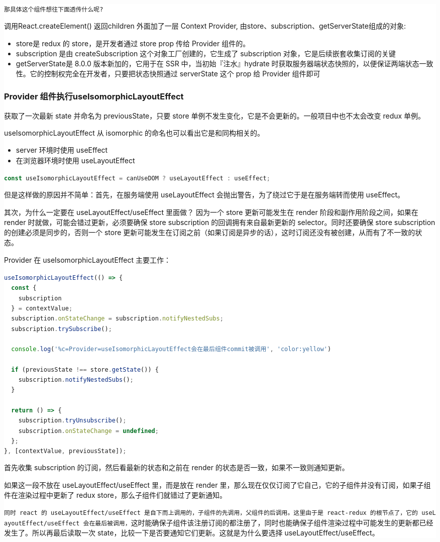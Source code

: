 `那具体这个组件想往下面透传什么呢?`

调用React.createElement() 返回children 外面加了一层 Context Provider, 由store、subscription、getServerState组成的对象:
* store是 redux 的 store，是开发者通过 store prop 传给 Provider 组件的。
* subscription 是由 createSubscription 这个对象工厂创建的，它生成了 subscription 对象，它是后续嵌套收集订阅的关键
* getServerState是 8.0.0 版本新加的，它用于在 SSR 中，当初始『注水』hydrate 时获取服务器端状态快照的，以便保证两端状态一致性。它的控制权完全在开发者，只要把状态快照通过 serverState 这个 prop 给 Provider 组件即可

### Provider 组件执行useIsomorphicLayoutEffect
获取了一次最新 state 并命名为 previousState，只要 store 单例不发生变化，它是不会更新的。一般项目中也不太会改变 redux 单例。

useIsomorphicLayoutEffect 从 isomorphic 的命名也可以看出它是和同构相关的。
* server 环境时使用 useEffect
* 在浏览器环境时使用 useLayoutEffect
```javaScript
const useIsomorphicLayoutEffect = canUseDOM ? useLayoutEffect : useEffect;
```

但是这样做的原因并不简单：首先，在服务端使用 useLayoutEffect 会抛出警告，为了绕过它于是在服务端转而使用 useEffect。

其次，为什么一定要在 useLayoutEffect/useEffect 里面做？
因为一个 store 更新可能发生在 render 阶段和副作用阶段之间，如果在 render 时就做，可能会错过更新，必须要确保 store subscription 的回调拥有来自最新更新的 selector。同时还要确保 store subscription 的创建必须是同步的，否则一个 store 更新可能发生在订阅之前（如果订阅是异步的话），这时订阅还没有被创建，从而有了不一致的状态。

Provider 在 useIsomorphicLayoutEffect 主要工作：
```javaScript
useIsomorphicLayoutEffect(() => {
  const {
    subscription
  } = contextValue;
  subscription.onStateChange = subscription.notifyNestedSubs;
  subscription.trySubscribe();

  console.log('%c=Provider=useIsomorphicLayoutEffect会在最后组件commit被调用', 'color:yellow')

  if (previousState !== store.getState()) {
    subscription.notifyNestedSubs();
  }

  return () => {
    subscription.tryUnsubscribe();
    subscription.onStateChange = undefined;
  };
}, [contextValue, previousState]);
```

首先收集 subscription 的订阅，然后看最新的状态和之前在 render 的状态是否一致，如果不一致则通知更新。

如果这一段不放在 useLayoutEffect/useEffect 里，而是放在 render 里，那么现在仅仅订阅了它自己，它的子组件并没有订阅，如果子组件在渲染过程中更新了 redux store，那么子组件们就错过了更新通知。

`同时 react 的 useLayoutEffect/useEffect 是自下而上调用的，子组件的先调用，父组件的后调用。这里由于是 react-redux 的根节点了，它的 useLayoutEffect/useEffect 会在最后被调用，`这时能确保子组件该注册订阅的都注册了，同时也能确保子组件渲染过程中可能发生的更新都已经发生了。所以再最后读取一次 state，比较一下是否要通知它们更新。这就是为什么要选择 useLayoutEffect/useEffect。

